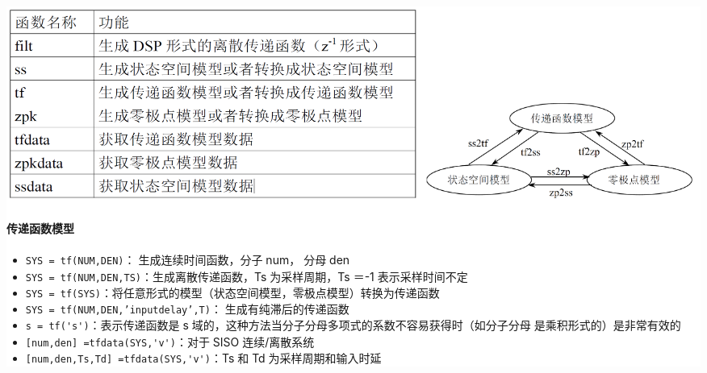<img src="./Pictures/image-20201006161743179.png" alt="image-20201006161743179" style="zoom:50%;" />

<img src="./Pictures/image-20201006161808607.png" alt="image-20201006161808607" style="zoom: 33%;" />

#### 传递函数模型

- `SYS = tf(NUM,DEN)`： 生成连续时间函数，分子 num， 分母 den
- `SYS = tf(NUM,DEN,TS)`：生成离散传递函数，Ts 为采样周期，Ts ＝-1 表示采样时间不定
- `SYS = tf(SYS)`：将任意形式的模型（状态空间模型，零极点模型）转换为传递函数
- `SYS = tf(NUM,DEN,’inputdelay’,T)`： 生成有纯滞后的传递函数
- `s = tf('s')`：表示传递函数是 s 域的，这种方法当分子分母多项式的系数不容易获得时（如分子分母
  是乘积形式的）是非常有效的
- `[num,den] =tfdata(SYS,'v')`：对于 SISO 连续/离散系统
- `[num,den,Ts,Td] =tfdata(SYS,'v')`：Ts 和 Td 为采样周期和输入时延
